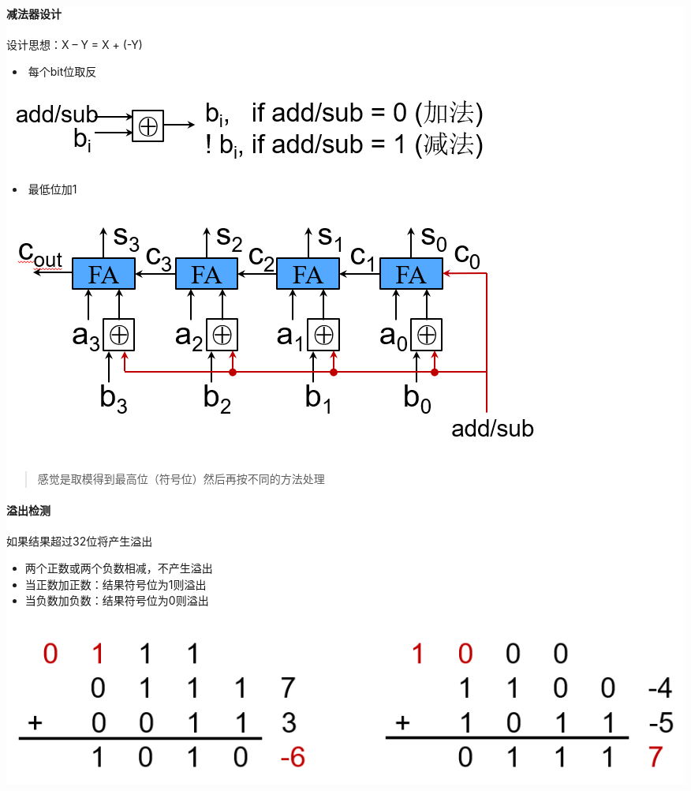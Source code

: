 #### **减法器设计**

设计思想：X – Y = X + (-Y)

- ​	每个bit位取反

![结构](计算机组成原理-L03-ALU/image-20230322003151001.png)

- ​	最低位加1

![流程](计算机组成原理-L03-ALU/image-20230322003225365.png)

> 感觉是取模得到最高位（符号位）然后再按不同的方法处理

#### **溢出检测**

如果结果超过32位将产生溢出

- 两个正数或两个负数相减，不产生溢出
- 当正数加正数：结果符号位为1则溢出
- 当负数加负数：结果符号位为0则溢出

![二进制算式](计算机组成原理-L03-ALU/image-20230322003620484.png)
